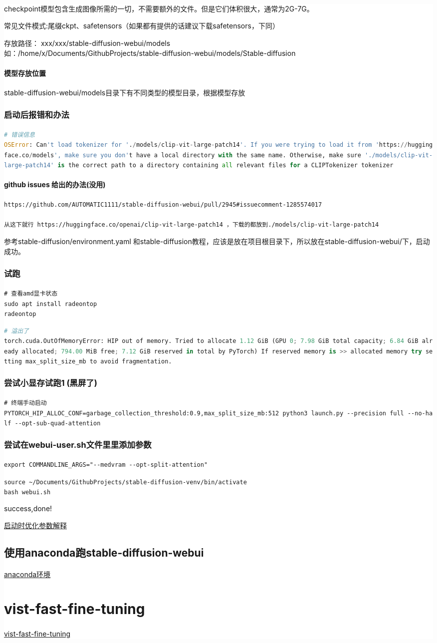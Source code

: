 checkpoint模型包含生成图像所需的一切，不需要额外的文件。但是它们体积很大，通常为2G-7G。

常见文件模式:尾缀ckpt、safetensors（如果都有提供的话建议下载safetensors，下同）

存放路径： xxx/xxx/stable-diffusion-webui/models  
如：/home/x/Documents/GithubProjects/stable-diffusion-webui/models/Stable-diffusion

#### 模型存放位置
stable-diffusion-webui/models目录下有不同类型的模型目录，根据模型存放

### 启动后报错和办法
```python
# 错误信息
OSError: Can't load tokenizer for './models/clip-vit-large-patch14'. If you were trying to load it from 'https://huggingface.co/models', make sure you don't have a local directory with the same name. Otherwise, make sure './models/clip-vit-large-patch14' is the correct path to a directory containing all relevant files for a CLIPTokenizer tokenizer
```
#### github issues 给出的办法(没用)
```
https://github.com/AUTOMATIC1111/stable-diffusion-webui/pull/2945#issuecomment-1285574017

从这下就行 https://huggingface.co/openai/clip-vit-large-patch14 ，下载的都放到./models/clip-vit-large-patch14 
```

参考stable-diffusion/environment.yaml 和stable-diffusion教程，应该是放在项目根目录下，所以放在stable-diffusion-webui/下，启动成功。

### 试跑
```shell
# 查看amd显卡状态
sudo apt install radeontop
radeontop
```

```python
# 溢出了
torch.cuda.OutOfMemoryError: HIP out of memory. Tried to allocate 1.12 GiB (GPU 0; 7.98 GiB total capacity; 6.84 GiB already allocated; 794.00 MiB free; 7.12 GiB reserved in total by PyTorch) If reserved memory is >> allocated memory try setting max_split_size_mb to avoid fragmentation.
```

### 尝试小显存试跑1 (黑屏了)
```shell
# 终端手动启动  
PYTORCH_HIP_ALLOC_CONF=garbage_collection_threshold:0.9,max_split_size_mb:512 python3 launch.py --precision full --no-half --opt-sub-quad-attention
```
### 尝试在webui-user.sh文件里里添加参数
```shell
export COMMANDLINE_ARGS="--medvram --opt-split-attention"
```
```shell
source ~/Documents/GithubProjects/stable-diffusion-venv/bin/activate
bash webui.sh
```
success,done!

[启动时优化参数解释](https://github.com/AUTOMATIC1111/stable-diffusion-webui/wiki/Optimizations)


## 使用anaconda跑stable-diffusion-webui
[anaconda环境](./anaconda-run.md)

# vist-fast-fine-tuning
[vist-fast-fine-tuning](./vits.md)